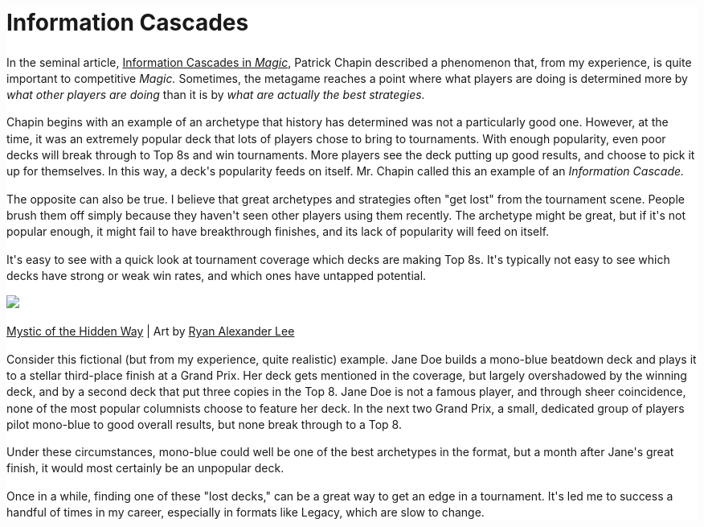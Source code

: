 


Information Cascades
====================



In the seminal article, [Information Cascades in *Magic*](http://www.starcitygames.com/magic/fundamentals/12201_Information_Cascades_in_Magic.html), Patrick Chapin described a phenomenon that, from my experience, is quite important to competitive *Magic.* Sometimes, the metagame reaches a point where what players are doing is determined more by *what other players are doing* than it is by *what are actually the best strategies.*



Chapin begins with an example of an archetype that history has determined was not a particularly good one. However, at the time, it was an extremely popular deck that lots of players chose to bring to tournaments. With enough popularity, even poor decks will break through to Top 8s and win tournaments. More players see the deck putting up good results, and choose to pick it up for themselves. In this way, a deck's popularity feeds on itself. Mr. Chapin called this an example of an *Information Cascade.*



The opposite can also be true. I believe that great archetypes and strategies often "get lost" from the tournament scene. People brush them off simply because they haven't seen other players using them recently. The archetype might be great, but if it's not popular enough, it might fail to have breakthrough finishes, and its lack of popularity will feed on itself.



It's easy to see with a quick look at tournament coverage which decks are making Top 8s. It's typically not easy to see which decks have strong or weak win rates, and which ones have untapped potential.



![](https://media.wizards.com/2015/images/daily/cardart_MysticoftheHiddenWay.jpg)


[Mystic of the Hidden Way](http://gatherer.wizards.com/Pages/Card/Details.aspx?name=Mystic+of+the+Hidden+Way) | Art by [Ryan Alexander Lee](http://gatherer.wizards.com/Pages/Search/Default.aspx?output=spoiler&method=visual&action=advanced&artist=+%5b%22Ryan%20Alexander%20Lee%22%5d)




Consider this fictional (but from my experience, quite realistic) example. Jane Doe builds a mono-blue beatdown deck and plays it to a stellar third-place finish at a Grand Prix. Her deck gets mentioned in the coverage, but largely overshadowed by the winning deck, and by a second deck that put three copies in the Top 8. Jane Doe is not a famous player, and through sheer coincidence, none of the most popular columnists choose to feature her deck. In the next two Grand Prix, a small, dedicated group of players pilot mono-blue to good overall results, but none break through to a Top 8.



Under these circumstances, mono-blue could well be one of the best archetypes in the format, but a month after Jane's great finish, it would most certainly be an unpopular deck.



Once in a while, finding one of these "lost decks," can be a great way to get an edge in a tournament. It's led me to success a handful of times in my career, especially in formats like Legacy, which are slow to change.
